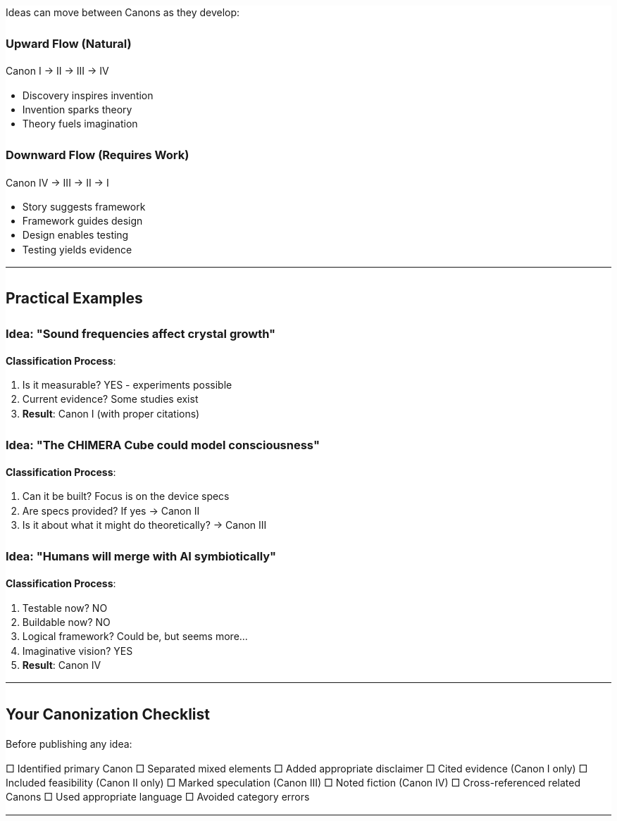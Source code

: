 Ideas can move between Canons as they develop:

### Upward Flow (Natural)
Canon I → II → III → IV
- Discovery inspires invention
- Invention sparks theory
- Theory fuels imagination

### Downward Flow (Requires Work)
Canon IV → III → II → I
- Story suggests framework
- Framework guides design
- Design enables testing
- Testing yields evidence

---

## Practical Examples

### Idea: "Sound frequencies affect crystal growth"

**Classification Process**:
1. Is it measurable? YES - experiments possible
2. Current evidence? Some studies exist
3. **Result**: Canon I (with proper citations)

### Idea: "The CHIMERA Cube could model consciousness"

**Classification Process**:
1. Can it be built? Focus is on the device specs
2. Are specs provided? If yes → Canon II
3. Is it about what it might do theoretically? → Canon III

### Idea: "Humans will merge with AI symbiotically"

**Classification Process**:
1. Testable now? NO
2. Buildable now? NO  
3. Logical framework? Could be, but seems more...
4. Imaginative vision? YES
5. **Result**: Canon IV

---

## Your Canonization Checklist

Before publishing any idea:

□ Identified primary Canon
□ Separated mixed elements
□ Added appropriate disclaimer
□ Cited evidence (Canon I only)
□ Included feasibility (Canon II only)
□ Marked speculation (Canon III)
□ Noted fiction (Canon IV)
□ Cross-referenced related Canons
□ Used appropriate language
□ Avoided category errors

---